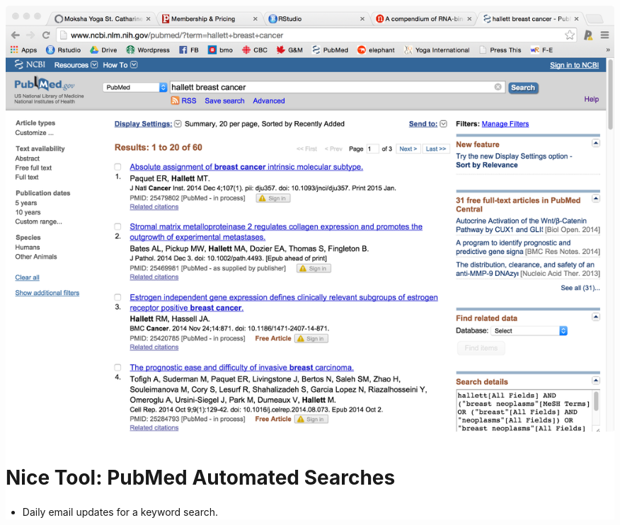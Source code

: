 ![PubMed.search](MyFigs/PubMed2.png)

Nice Tool: PubMed Automated Searches
========================================================
* Daily email updates for a keyword search.
